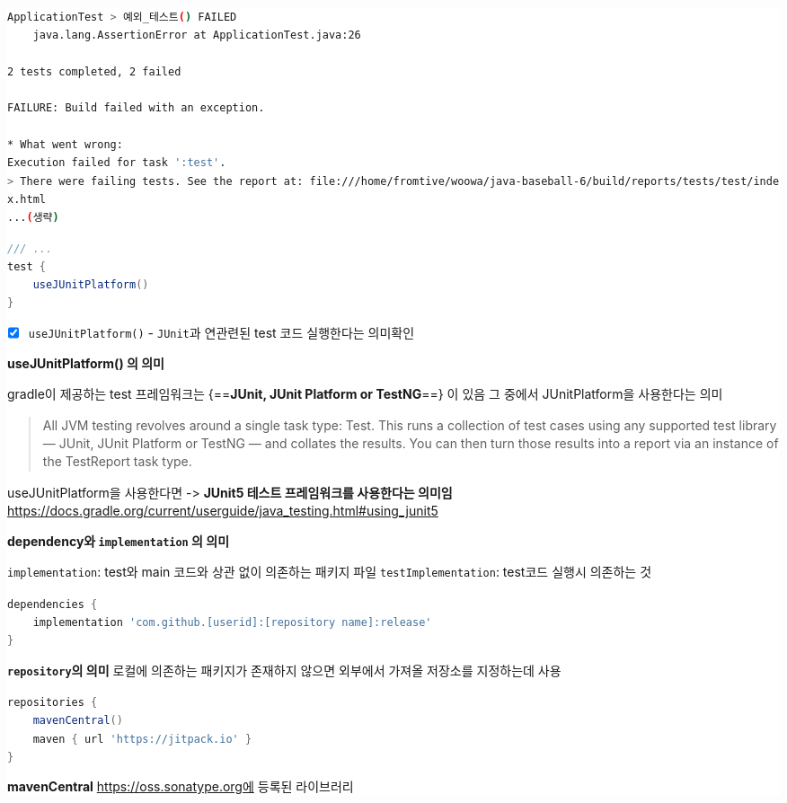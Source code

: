 ```bash title="./gradlew test 결과" linenums="1" hl_lines="12"
ApplicationTest > 예외_테스트() FAILED
    java.lang.AssertionError at ApplicationTest.java:26

2 tests completed, 2 failed

FAILURE: Build failed with an exception.

* What went wrong:
Execution failed for task ':test'.
> There were failing tests. See the report at: file:///home/fromtive/woowa/java-baseball-6/build/reports/tests/test/index.html
...(생략)
```

``` groovy title="bulild.gradle" hl_lines="3"
/// ...
test {
    useJUnitPlatform()
}
```
- [X] `useJUnitPlatform()` - `JUnit`과 연관련된 test 코드 실행한다는 의미확인

**useJUnitPlatform() 의 의미**

gradle이 제공하는 test 프레임워크는 {==**JUnit, JUnit Platform or TestNG**==} 이 있음 그 중에서 JUnitPlatform을 사용한다는 의미

> All JVM testing revolves around a single task type: Test. This runs a collection of test cases using any supported test library — JUnit, JUnit Platform or TestNG — and collates the results. You can then turn those results into a report via an instance of the TestReport task type.

useJUnitPlatform을 사용한다면 -> **JUnit5 테스트 프레임워크를 사용한다는 의미임** https://docs.gradle.org/current/userguide/java_testing.html#using_junit5



**dependency와 `implementation` 의 의미**

`implementation`: test와 main 코드와 상관 없이 의존하는 패키지 파일
`testImplementation`: test코드 실행시 의존하는 것

```groovy title="dependencies 예제" hl_lines="2"
dependencies {
    implementation 'com.github.[userid]:[repository name]:release'
}
```

**`repository`의 의미**
로컬에 의존하는 패키지가 존재하지 않으면 외부에서 가져올 저장소를 지정하는데 사용

```groovy title="repository 의미"
repositories {
    mavenCentral()
    maven { url 'https://jitpack.io' }
}
```
**mavenCentral**  https://oss.sonatype.org에 등록된 라이브러리
